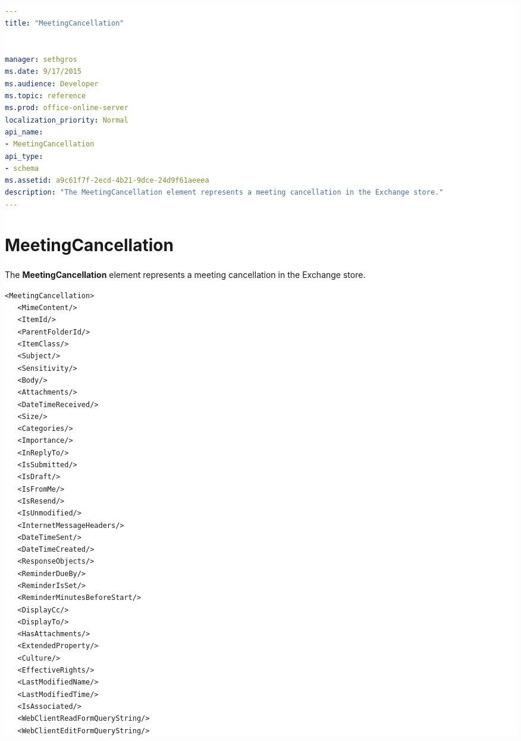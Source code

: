 ```yaml
---
title: "MeetingCancellation"
 
 
manager: sethgros
ms.date: 9/17/2015
ms.audience: Developer
ms.topic: reference
ms.prod: office-online-server
localization_priority: Normal
api_name:
- MeetingCancellation
api_type:
- schema
ms.assetid: a9c61f7f-2ecd-4b21-9dce-24d9f61aeeea
description: "The MeetingCancellation element represents a meeting cancellation in the Exchange store."
---
```


# MeetingCancellation

The **MeetingCancellation** element represents a meeting cancellation in the Exchange store. 
  
```
<MeetingCancellation>
   <MimeContent/>
   <ItemId/>
   <ParentFolderId/>
   <ItemClass/>
   <Subject/>
   <Sensitivity/>
   <Body/>
   <Attachments/>
   <DateTimeReceived/>
   <Size/>
   <Categories/>
   <Importance/>
   <InReplyTo/>
   <IsSubmitted/>
   <IsDraft/>
   <IsFromMe/>
   <IsResend/>
   <IsUnmodified/>
   <InternetMessageHeaders/>
   <DateTimeSent/>
   <DateTimeCreated/>
   <ResponseObjects/>
   <ReminderDueBy/>
   <ReminderIsSet/>
   <ReminderMinutesBeforeStart/>
   <DisplayCc/>
   <DisplayTo/>
   <HasAttachments/>
   <ExtendedProperty/>
   <Culture/>
   <EffectiveRights/>
   <LastModifiedName/>
   <LastModifiedTime/>
   <IsAssociated/>
   <WebClientReadFormQueryString/>
   <WebClientEditFormQueryString/>
```